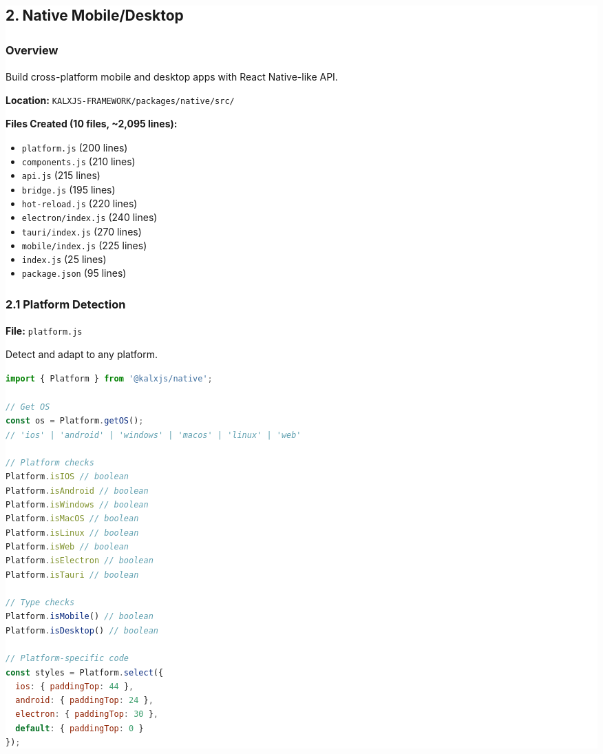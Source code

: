 
## 2. Native Mobile/Desktop

### Overview

Build cross-platform mobile and desktop apps with React Native-like API.

**Location:** `KALXJS-FRAMEWORK/packages/native/src/`

**Files Created (10 files, ~2,095 lines):**
- `platform.js` (200 lines)
- `components.js` (210 lines)
- `api.js` (215 lines)
- `bridge.js` (195 lines)
- `hot-reload.js` (220 lines)
- `electron/index.js` (240 lines)
- `tauri/index.js` (270 lines)
- `mobile/index.js` (225 lines)
- `index.js` (25 lines)
- `package.json` (95 lines)

### 2.1 Platform Detection

**File:** `platform.js`

Detect and adapt to any platform.

```javascript
import { Platform } from '@kalxjs/native';

// Get OS
const os = Platform.getOS();
// 'ios' | 'android' | 'windows' | 'macos' | 'linux' | 'web'

// Platform checks
Platform.isIOS // boolean
Platform.isAndroid // boolean
Platform.isWindows // boolean
Platform.isMacOS // boolean
Platform.isLinux // boolean
Platform.isWeb // boolean
Platform.isElectron // boolean
Platform.isTauri // boolean

// Type checks
Platform.isMobile() // boolean
Platform.isDesktop() // boolean

// Platform-specific code
const styles = Platform.select({
  ios: { paddingTop: 44 },
  android: { paddingTop: 24 },
  electron: { paddingTop: 30 },
  default: { paddingTop: 0 }
});
```
